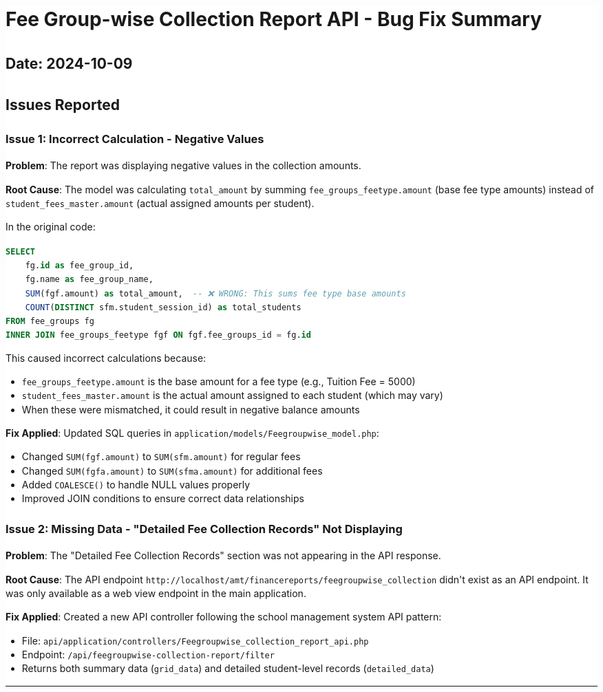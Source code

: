 # Fee Group-wise Collection Report API - Bug Fix Summary

## Date: 2024-10-09

## Issues Reported

### Issue 1: Incorrect Calculation - Negative Values
**Problem**: The report was displaying negative values in the collection amounts.

**Root Cause**: 
The model was calculating `total_amount` by summing `fee_groups_feetype.amount` (base fee type amounts) instead of `student_fees_master.amount` (actual assigned amounts per student).

In the original code:
```sql
SELECT
    fg.id as fee_group_id,
    fg.name as fee_group_name,
    SUM(fgf.amount) as total_amount,  -- ❌ WRONG: This sums fee type base amounts
    COUNT(DISTINCT sfm.student_session_id) as total_students
FROM fee_groups fg
INNER JOIN fee_groups_feetype fgf ON fgf.fee_groups_id = fg.id
```

This caused incorrect calculations because:
- `fee_groups_feetype.amount` is the base amount for a fee type (e.g., Tuition Fee = 5000)
- `student_fees_master.amount` is the actual amount assigned to each student (which may vary)
- When these were mismatched, it could result in negative balance amounts

**Fix Applied**:
Updated SQL queries in `application/models/Feegroupwise_model.php`:
- Changed `SUM(fgf.amount)` to `SUM(sfm.amount)` for regular fees
- Changed `SUM(fgfa.amount)` to `SUM(sfma.amount)` for additional fees
- Added `COALESCE()` to handle NULL values properly
- Improved JOIN conditions to ensure correct data relationships

### Issue 2: Missing Data - "Detailed Fee Collection Records" Not Displaying
**Problem**: The "Detailed Fee Collection Records" section was not appearing in the API response.

**Root Cause**: 
The API endpoint `http://localhost/amt/financereports/feegroupwise_collection` didn't exist as an API endpoint. It was only available as a web view endpoint in the main application.

**Fix Applied**:
Created a new API controller following the school management system API pattern:
- File: `api/application/controllers/Feegroupwise_collection_report_api.php`
- Endpoint: `/api/feegroupwise-collection-report/filter`
- Returns both summary data (`grid_data`) and detailed student-level records (`detailed_data`)

---
